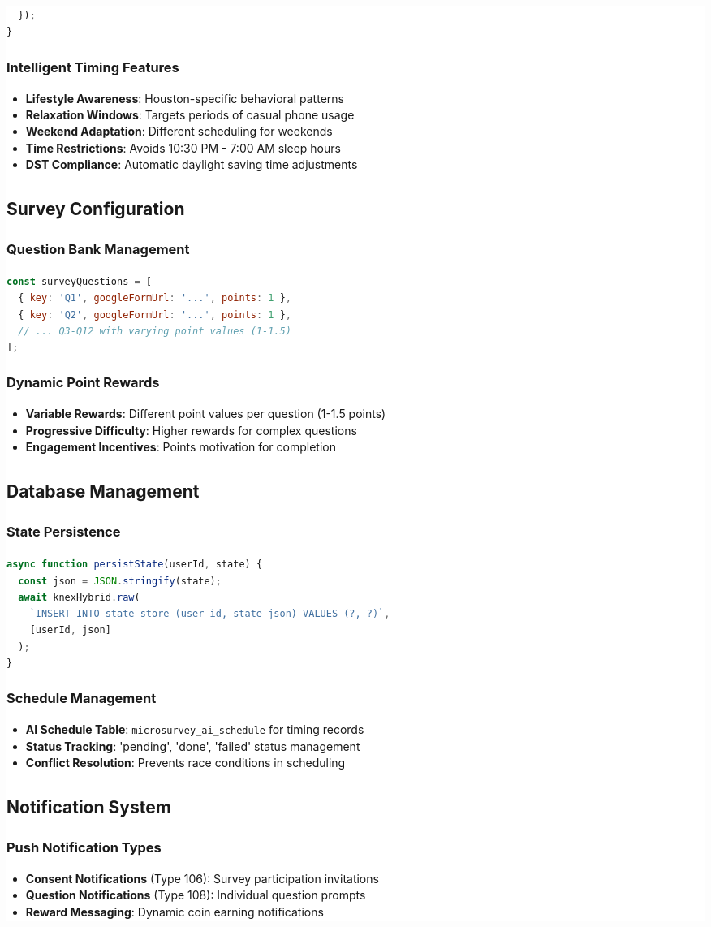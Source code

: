 ```javascript
  });
}
```

### Intelligent Timing Features
- **Lifestyle Awareness**: Houston-specific behavioral patterns
- **Relaxation Windows**: Targets periods of casual phone usage
- **Weekend Adaptation**: Different scheduling for weekends
- **Time Restrictions**: Avoids 10:30 PM - 7:00 AM sleep hours
- **DST Compliance**: Automatic daylight saving time adjustments

## Survey Configuration

### Question Bank Management
```javascript
const surveyQuestions = [
  { key: 'Q1', googleFormUrl: '...', points: 1 },
  { key: 'Q2', googleFormUrl: '...', points: 1 },
  // ... Q3-Q12 with varying point values (1-1.5)
];
```

### Dynamic Point Rewards
- **Variable Rewards**: Different point values per question (1-1.5 points)
- **Progressive Difficulty**: Higher rewards for complex questions
- **Engagement Incentives**: Points motivation for completion

## Database Management

### State Persistence
```javascript
async function persistState(userId, state) {
  const json = JSON.stringify(state);
  await knexHybrid.raw(
    `INSERT INTO state_store (user_id, state_json) VALUES (?, ?)`,
    [userId, json]
  );
}
```

### Schedule Management
- **AI Schedule Table**: `microsurvey_ai_schedule` for timing records
- **Status Tracking**: 'pending', 'done', 'failed' status management
- **Conflict Resolution**: Prevents race conditions in scheduling

## Notification System

### Push Notification Types
- **Consent Notifications** (Type 106): Survey participation invitations
- **Question Notifications** (Type 108): Individual question prompts
- **Reward Messaging**: Dynamic coin earning notifications
